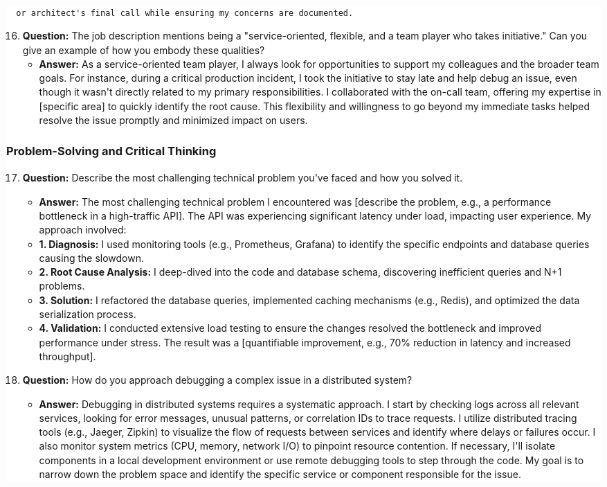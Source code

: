       or architect's final call while ensuring my concerns are documented.

16. **Question:** The job description mentions being a "service-oriented, flexible, and a team player who takes
    initiative." Can you give an example of how you embody these qualities?
    * **Answer:** As a service-oriented team player, I always look for opportunities to support my colleagues and the
      broader team goals. For instance, during a critical production incident, I took the initiative to stay late and
      help debug an issue, even though it wasn't directly related to my primary responsibilities. I collaborated with
      the on-call team, offering my expertise in [specific area] to quickly identify the root cause. This flexibility
      and willingness to go beyond my immediate tasks helped resolve the issue promptly and minimized impact on users.

### Problem-Solving and Critical Thinking

17. **Question:** Describe the most challenging technical problem you've faced and how you solved it.
    * **Answer:** The most challenging technical problem I encountered
      was [describe the problem, e.g., a performance bottleneck in a high-traffic API]. The API was experiencing
      significant latency under load, impacting user experience. My approach involved:
    * **1. Diagnosis:** I used monitoring tools (e.g., Prometheus, Grafana) to identify the specific endpoints and
      database queries causing the slowdown.
    * **2. Root Cause Analysis:** I deep-dived into the code and database schema, discovering inefficient
      queries and N+1 problems.
    * **3. Solution:** I refactored the database queries, implemented caching mechanisms (e.g., Redis), and optimized
      the data serialization process.
    * **4. Validation:** I conducted extensive load testing to ensure the changes resolved the bottleneck and improved
      performance under stress. The result was
      a [quantifiable improvement, e.g., 70% reduction in latency and increased throughput].

18. **Question:** How do you approach debugging a complex issue in a distributed system?
    * **Answer:** Debugging in distributed systems requires a systematic approach. I start by checking logs across all
      relevant services, looking for error messages, unusual patterns, or correlation IDs to trace requests. I utilize
      distributed tracing tools (e.g., Jaeger, Zipkin) to visualize the flow of requests between services and identify
      where delays or failures occur. I also monitor system metrics (CPU, memory, network I/O) to pinpoint resource
      contention. If necessary, I'll isolate components in a local development environment or use remote debugging tools
      to step through the code. My goal is to narrow down the problem space and identify the specific service or
      component responsible for the issue.
